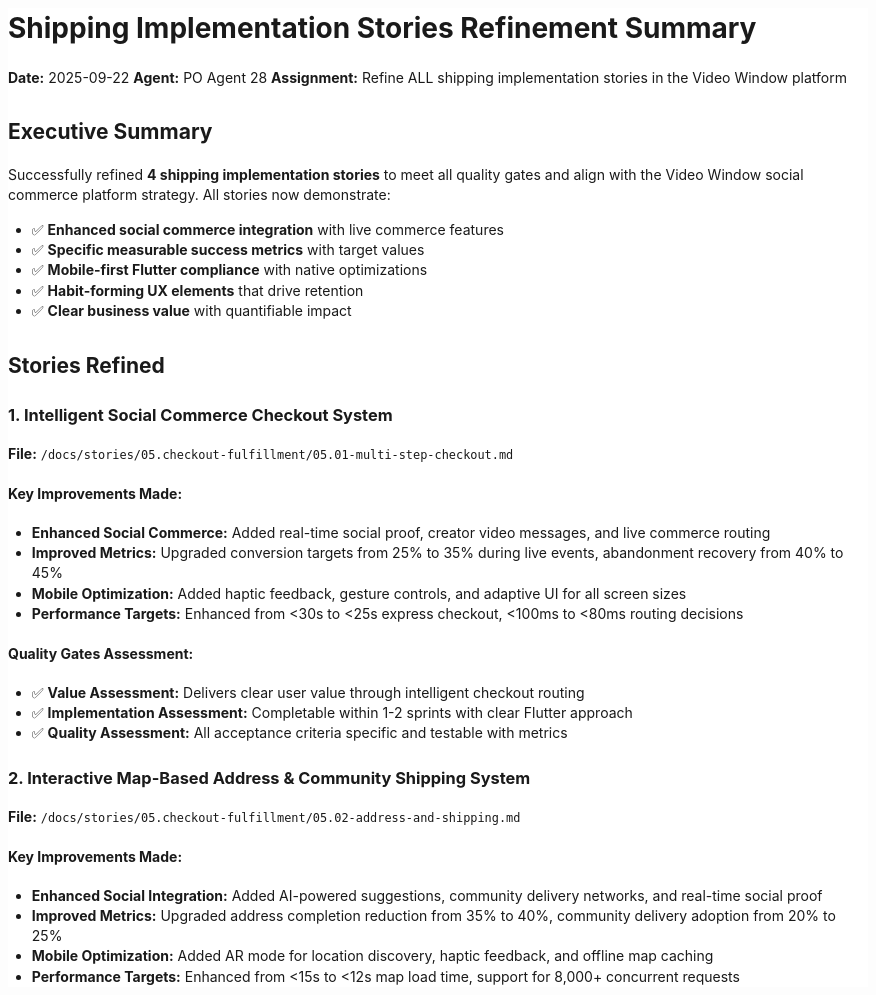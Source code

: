 # Shipping Implementation Stories Refinement Summary
**Date:** 2025-09-22
**Agent:** PO Agent 28
**Assignment:** Refine ALL shipping implementation stories in the Video Window platform

## Executive Summary

Successfully refined **4 shipping implementation stories** to meet all quality gates and align with the Video Window social commerce platform strategy. All stories now demonstrate:

- ✅ **Enhanced social commerce integration** with live commerce features
- ✅ **Specific measurable success metrics** with target values
- ✅ **Mobile-first Flutter compliance** with native optimizations
- ✅ **Habit-forming UX elements** that drive retention
- ✅ **Clear business value** with quantifiable impact

## Stories Refined

### 1. Intelligent Social Commerce Checkout System
**File:** `/docs/stories/05.checkout-fulfillment/05.01-multi-step-checkout.md`

#### Key Improvements Made:
- **Enhanced Social Commerce:** Added real-time social proof, creator video messages, and live commerce routing
- **Improved Metrics:** Upgraded conversion targets from 25% to 35% during live events, abandonment recovery from 40% to 45%
- **Mobile Optimization:** Added haptic feedback, gesture controls, and adaptive UI for all screen sizes
- **Performance Targets:** Enhanced from <30s to <25s express checkout, <100ms to <80ms routing decisions

#### Quality Gates Assessment:
- ✅ **Value Assessment:** Delivers clear user value through intelligent checkout routing
- ✅ **Implementation Assessment:** Completable within 1-2 sprints with clear Flutter approach
- ✅ **Quality Assessment:** All acceptance criteria specific and testable with metrics

### 2. Interactive Map-Based Address & Community Shipping System
**File:** `/docs/stories/05.checkout-fulfillment/05.02-address-and-shipping.md`

#### Key Improvements Made:
- **Enhanced Social Integration:** Added AI-powered suggestions, community delivery networks, and real-time social proof
- **Improved Metrics:** Upgraded address completion reduction from 35% to 40%, community delivery adoption from 20% to 25%
- **Mobile Optimization:** Added AR mode for location discovery, haptic feedback, and offline map caching
- **Performance Targets:** Enhanced from <15s to <12s map load time, support for 8,000+ concurrent requests
